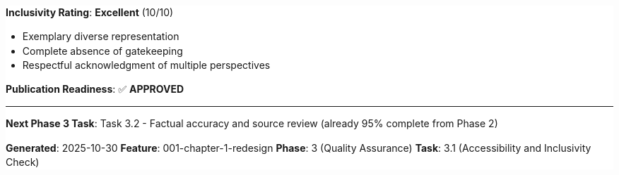 **Inclusivity Rating**: **Excellent** (10/10)
- Exemplary diverse representation
- Complete absence of gatekeeping
- Respectful acknowledgment of multiple perspectives

**Publication Readiness**: ✅ **APPROVED**

---

**Next Phase 3 Task**: Task 3.2 - Factual accuracy and source review (already 95% complete from Phase 2)

**Generated**: 2025-10-30
**Feature**: 001-chapter-1-redesign
**Phase**: 3 (Quality Assurance)
**Task**: 3.1 (Accessibility and Inclusivity Check)
